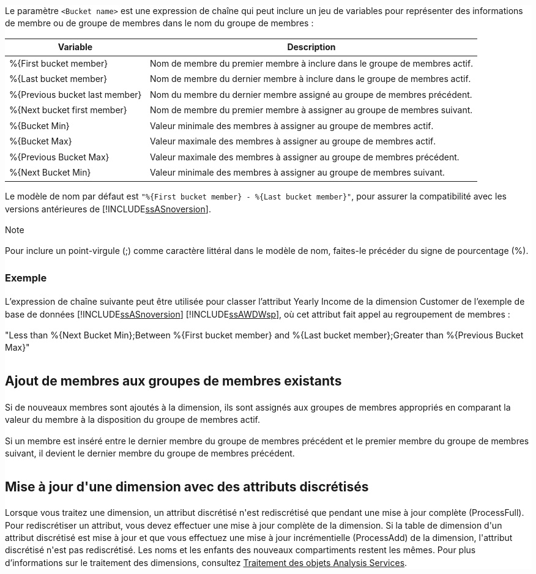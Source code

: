  Le paramètre `<Bucket name>` est une expression de chaîne qui peut inclure un jeu de variables pour représenter des informations de membre ou de groupe de membres dans le nom du groupe de membres :  
  
|Variable|Description|  
|--------------|-----------------|  
|%{First bucket member}|Nom de membre du premier membre à inclure dans le groupe de membres actif.|  
|%{Last bucket member}|Nom de membre du dernier membre à inclure dans le groupe de membres actif.|  
|%{Previous bucket last member}|Nom du membre du dernier membre assigné au groupe de membres précédent.|  
|%{Next bucket first member}|Nom de membre du premier membre à assigner au groupe de membres suivant.|  
|%{Bucket Min}|Valeur minimale des membres à assigner au groupe de membres actif.|  
|%{Bucket Max}|Valeur maximale des membres à assigner au groupe de membres actif.|  
|%{Previous Bucket Max}|Valeur maximale des membres à assigner au groupe de membres précédent.|  
|%{Next Bucket Min}|Valeur minimale des membres à assigner au groupe de membres suivant.|  
  
 Le modèle de nom par défaut est `"%{First bucket member} - %{Last bucket member}"`, pour assurer la compatibilité avec les versions antérieures de [!INCLUDE[ssASnoversion](../../includes/ssasnoversion-md.md)].  
  
> [!NOTE]  
>  Pour inclure un point-virgule (;) comme caractère littéral dans le modèle de nom, faites-le précéder du signe de pourcentage (%).  
  
### Exemple  
 L’expression de chaîne suivante peut être utilisée pour classer l’attribut Yearly Income de la dimension Customer de l’exemple de base de données [!INCLUDE[ssASnoversion](../../includes/ssasnoversion-md.md)] [!INCLUDE[ssAWDWsp](../../includes/ssawdwsp-md.md)], où cet attribut fait appel au regroupement de membres :  
  
 "Less than %{Next Bucket Min};Between %{First bucket member} and %{Last bucket member};Greater than %{Previous Bucket Max}"  
  
## Ajout de membres aux groupes de membres existants  
 Si de nouveaux membres sont ajoutés à la dimension, ils sont assignés aux groupes de membres appropriés en comparant la valeur du membre à la disposition du groupe de membres actif.  
  
 Si un membre est inséré entre le dernier membre du groupe de membres précédent et le premier membre du groupe de membres suivant, il devient le dernier membre du groupe de membres précédent.  
  
## Mise à jour d'une dimension avec des attributs discrétisés  
 Lorsque vous traitez une dimension, un attribut discrétisé n'est rediscrétisé que pendant une mise à jour complète (ProcessFull). Pour rediscrétiser un attribut, vous devez effectuer une mise à jour complète de la dimension. Si la table de dimension d'un attribut discrétisé est mise à jour et que vous effectuez une mise à jour incrémentielle (ProcessAdd) de la dimension, l'attribut discrétisé n'est pas rediscrétisé. Les noms et les enfants des nouveaux compartiments restent les mêmes. Pour plus d’informations sur le traitement des dimensions, consultez [Traitement des objets Analysis Services](../../analysis-services/multidimensional-models/processing-analysis-services-objects.md).  
  